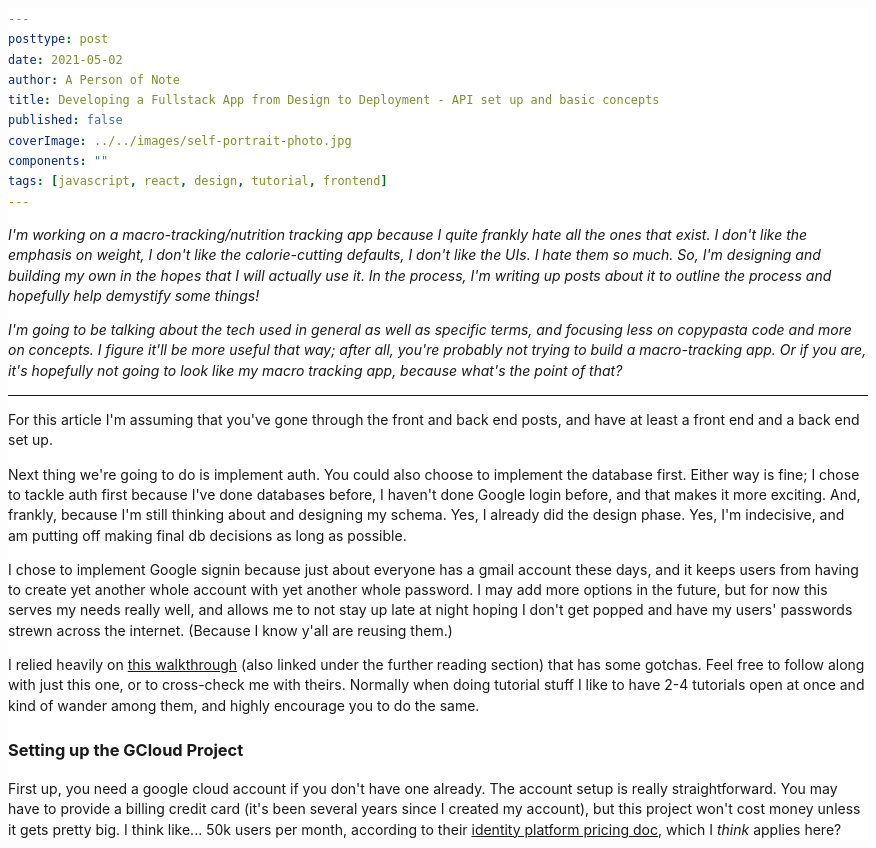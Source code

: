 ```yaml
---
posttype: post
date: 2021-05-02
author: A Person of Note
title: Developing a Fullstack App from Design to Deployment - API set up and basic concepts
published: false
coverImage: ../../images/self-portrait-photo.jpg
components: ""
tags: [javascript, react, design, tutorial, frontend]
---
```

*I'm working on a macro-tracking/nutrition tracking app because I quite frankly hate all the ones that exist. I don't like the emphasis on weight, I don't like the calorie-cutting defaults, I don't like the UIs. I hate them so much. So, I'm designing and building my own in the hopes that I will actually use it. In the process, I'm writing up posts about it to outline the process and hopefully help demystify some things!*

*I'm going to be talking about the tech used in general as well as specific terms, and focusing less on copypasta code and more on concepts. I figure it'll be more useful that way; after all, you're probably not trying to build a macro-tracking app. Or if you are, it's hopefully not going to look like my macro tracking app, because what's the point of that?*

-----

For this article I'm assuming that you've gone through the front and back end posts, and have at least a front end and a back end set up.

Next thing we're going to do is implement auth. You could also choose to implement the database first. Either way is fine; I chose to tackle auth first because I've done databases before, I haven't done Google login before, and that makes it more exciting. And, frankly, because I'm still thinking about and designing my schema. Yes, I already did the design phase. Yes, I'm indecisive, and am putting off making final db decisions as long as possible.

I chose to implement Google signin because just about everyone has a gmail account these days, and it keeps users from having to create yet another whole account with yet another whole password. I may add more options in the future, but for now this serves my needs really well, and allows me to not stay up late at night hoping I don't get popped and have my users' passwords strewn across the internet. (Because I know y'all are reusing them.)

I relied heavily on [this walkthrough](https://blog.prototypr.io/how-to-build-google-login-into-a-react-app-and-node-express-api-821d049ee670) (also linked under the further reading section) that has some gotchas. Feel free to follow along with just this one, or to cross-check me with theirs. Normally when doing tutorial stuff I like to have 2-4 tutorials open at once and kind of wander among them, and highly encourage you to do the same.

### Setting up the GCloud Project

First up, you need a google cloud account if you don't have one already. The account setup is really straightforward. You may have to provide a billing credit card (it's been several years since I created my account), but this project won't cost money unless it gets pretty big. I think like... 50k users per month, according to their [identity platform pricing doc](https://cloud.google.com/identity-platform/pricing), which I *think* applies here?
